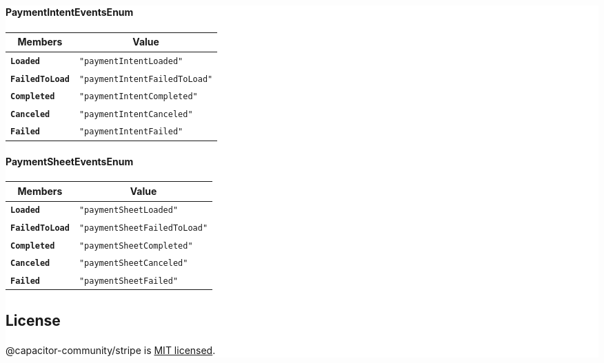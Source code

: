 
#### PaymentIntentEventsEnum

| Members            | Value                                    |
| ------------------ | ---------------------------------------- |
| **`Loaded`**       | <code>"paymentIntentLoaded"</code>       |
| **`FailedToLoad`** | <code>"paymentIntentFailedToLoad"</code> |
| **`Completed`**    | <code>"paymentIntentCompleted"</code>    |
| **`Canceled`**     | <code>"paymentIntentCanceled"</code>     |
| **`Failed`**       | <code>"paymentIntentFailed"</code>       |


#### PaymentSheetEventsEnum

| Members            | Value                                   |
| ------------------ | --------------------------------------- |
| **`Loaded`**       | <code>"paymentSheetLoaded"</code>       |
| **`FailedToLoad`** | <code>"paymentSheetFailedToLoad"</code> |
| **`Completed`**    | <code>"paymentSheetCompleted"</code>    |
| **`Canceled`**     | <code>"paymentSheetCanceled"</code>     |
| **`Failed`**       | <code>"paymentSheetFailed"</code>       |

</docgen-api>


## License

@capacitor-community/stripe is [MIT licensed](./LICENSE).
